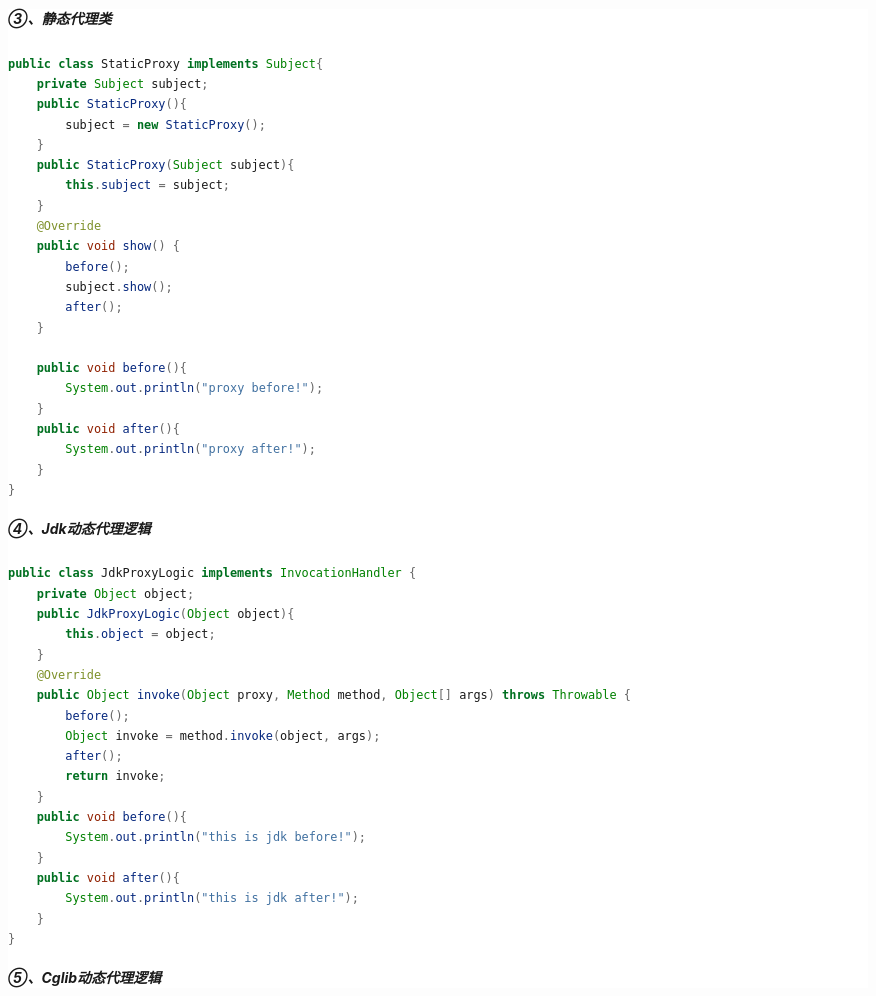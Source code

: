 ##### ③、静态代理类

```java
public class StaticProxy implements Subject{
    private Subject subject;
    public StaticProxy(){
        subject = new StaticProxy();
    }
    public StaticProxy(Subject subject){
        this.subject = subject;
    }
    @Override
    public void show() {
        before();
        subject.show();
        after();
    }

    public void before(){
        System.out.println("proxy before!");
    }
    public void after(){
        System.out.println("proxy after!");
    }
}
```

##### ④、Jdk动态代理逻辑

```java
public class JdkProxyLogic implements InvocationHandler {
    private Object object;
    public JdkProxyLogic(Object object){
        this.object = object;
    }
    @Override
    public Object invoke(Object proxy, Method method, Object[] args) throws Throwable {
        before();
        Object invoke = method.invoke(object, args);
        after();
        return invoke;
    }
    public void before(){
        System.out.println("this is jdk before!");
    }
    public void after(){
        System.out.println("this is jdk after!");
    }
}
```

##### ⑤、Cglib动态代理逻辑
